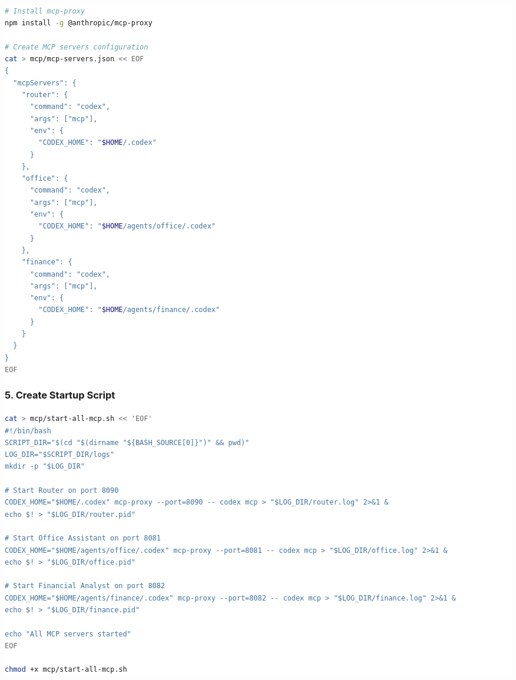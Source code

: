 ```bash
# Install mcp-proxy
npm install -g @anthropic/mcp-proxy

# Create MCP servers configuration
cat > mcp/mcp-servers.json << EOF
{
  "mcpServers": {
    "router": {
      "command": "codex",
      "args": ["mcp"],
      "env": {
        "CODEX_HOME": "$HOME/.codex"
      }
    },
    "office": {
      "command": "codex",
      "args": ["mcp"],
      "env": {
        "CODEX_HOME": "$HOME/agents/office/.codex"
      }
    },
    "finance": {
      "command": "codex",
      "args": ["mcp"],
      "env": {
        "CODEX_HOME": "$HOME/agents/finance/.codex"
      }
    }
  }
}
EOF
```

### 5. Create Startup Script

```bash
cat > mcp/start-all-mcp.sh << 'EOF'
#!/bin/bash
SCRIPT_DIR="$(cd "$(dirname "${BASH_SOURCE[0]}")" && pwd)"
LOG_DIR="$SCRIPT_DIR/logs"
mkdir -p "$LOG_DIR"

# Start Router on port 8090
CODEX_HOME="$HOME/.codex" mcp-proxy --port=8090 -- codex mcp > "$LOG_DIR/router.log" 2>&1 &
echo $! > "$LOG_DIR/router.pid"

# Start Office Assistant on port 8081
CODEX_HOME="$HOME/agents/office/.codex" mcp-proxy --port=8081 -- codex mcp > "$LOG_DIR/office.log" 2>&1 &
echo $! > "$LOG_DIR/office.pid"

# Start Financial Analyst on port 8082
CODEX_HOME="$HOME/agents/finance/.codex" mcp-proxy --port=8082 -- codex mcp > "$LOG_DIR/finance.log" 2>&1 &
echo $! > "$LOG_DIR/finance.pid"

echo "All MCP servers started"
EOF

chmod +x mcp/start-all-mcp.sh
```
